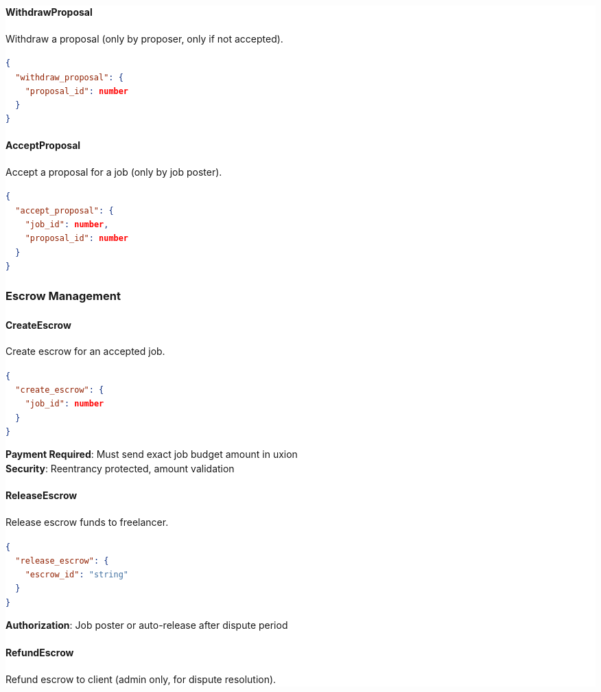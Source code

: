 #### WithdrawProposal
Withdraw a proposal (only by proposer, only if not accepted).

```json
{
  "withdraw_proposal": {
    "proposal_id": number
  }
}
```

#### AcceptProposal
Accept a proposal for a job (only by job poster).

```json
{
  "accept_proposal": {
    "job_id": number,
    "proposal_id": number
  }
}
```

### Escrow Management

#### CreateEscrow
Create escrow for an accepted job.

```json
{
  "create_escrow": {
    "job_id": number
  }
}
```

**Payment Required**: Must send exact job budget amount in uxion  
**Security**: Reentrancy protected, amount validation

#### ReleaseEscrow
Release escrow funds to freelancer.

```json
{
  "release_escrow": {
    "escrow_id": "string"
  }
}
```

**Authorization**: Job poster or auto-release after dispute period

#### RefundEscrow
Refund escrow to client (admin only, for dispute resolution).
